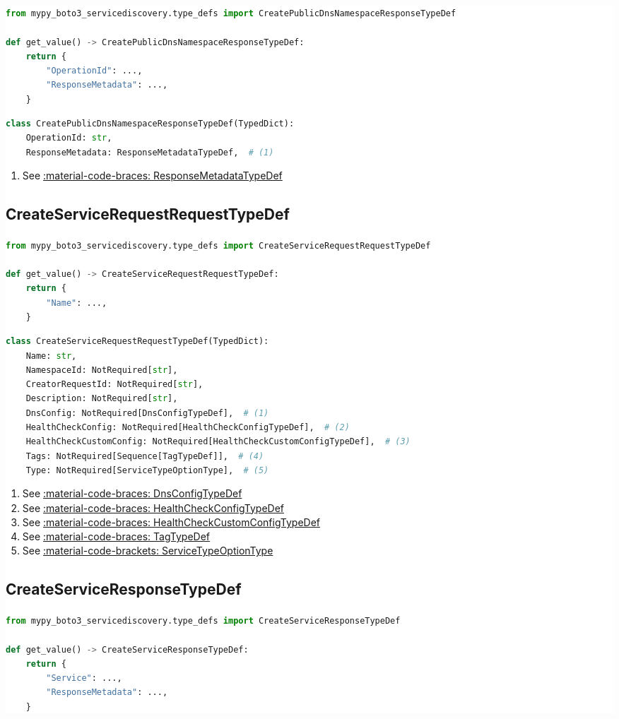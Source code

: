 ```python title="Usage Example"
from mypy_boto3_servicediscovery.type_defs import CreatePublicDnsNamespaceResponseTypeDef

def get_value() -> CreatePublicDnsNamespaceResponseTypeDef:
    return {
        "OperationId": ...,
        "ResponseMetadata": ...,
    }
```

```python title="Definition"
class CreatePublicDnsNamespaceResponseTypeDef(TypedDict):
    OperationId: str,
    ResponseMetadata: ResponseMetadataTypeDef,  # (1)
```

1. See [:material-code-braces: ResponseMetadataTypeDef](./type_defs.md#responsemetadatatypedef) 
## CreateServiceRequestRequestTypeDef

```python title="Usage Example"
from mypy_boto3_servicediscovery.type_defs import CreateServiceRequestRequestTypeDef

def get_value() -> CreateServiceRequestRequestTypeDef:
    return {
        "Name": ...,
    }
```

```python title="Definition"
class CreateServiceRequestRequestTypeDef(TypedDict):
    Name: str,
    NamespaceId: NotRequired[str],
    CreatorRequestId: NotRequired[str],
    Description: NotRequired[str],
    DnsConfig: NotRequired[DnsConfigTypeDef],  # (1)
    HealthCheckConfig: NotRequired[HealthCheckConfigTypeDef],  # (2)
    HealthCheckCustomConfig: NotRequired[HealthCheckCustomConfigTypeDef],  # (3)
    Tags: NotRequired[Sequence[TagTypeDef]],  # (4)
    Type: NotRequired[ServiceTypeOptionType],  # (5)
```

1. See [:material-code-braces: DnsConfigTypeDef](./type_defs.md#dnsconfigtypedef) 
2. See [:material-code-braces: HealthCheckConfigTypeDef](./type_defs.md#healthcheckconfigtypedef) 
3. See [:material-code-braces: HealthCheckCustomConfigTypeDef](./type_defs.md#healthcheckcustomconfigtypedef) 
4. See [:material-code-braces: TagTypeDef](./type_defs.md#tagtypedef) 
5. See [:material-code-brackets: ServiceTypeOptionType](./literals.md#servicetypeoptiontype) 
## CreateServiceResponseTypeDef

```python title="Usage Example"
from mypy_boto3_servicediscovery.type_defs import CreateServiceResponseTypeDef

def get_value() -> CreateServiceResponseTypeDef:
    return {
        "Service": ...,
        "ResponseMetadata": ...,
    }
```
